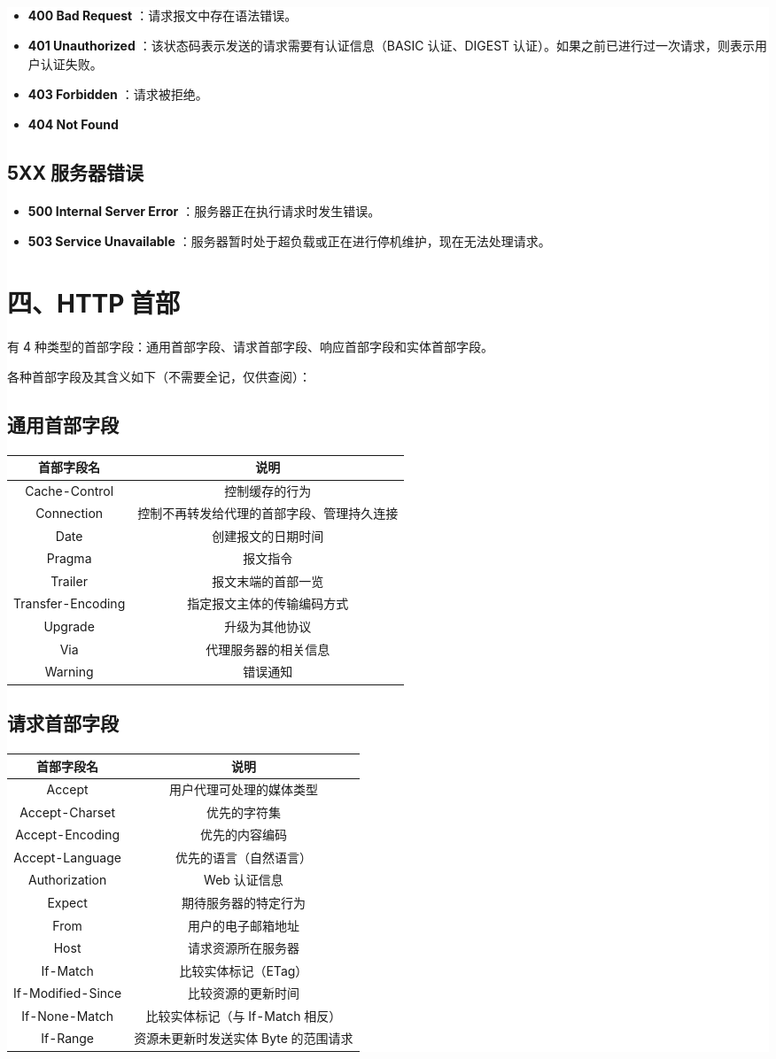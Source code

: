 -  **400 Bad Request** ：请求报文中存在语法错误。

-  **401 Unauthorized** ：该状态码表示发送的请求需要有认证信息（BASIC 认证、DIGEST 认证）。如果之前已进行过一次请求，则表示用户认证失败。

-  **403 Forbidden** ：请求被拒绝。

-  **404 Not Found** 

## 5XX 服务器错误

-  **500 Internal Server Error** ：服务器正在执行请求时发生错误。

-  **503 Service Unavailable** ：服务器暂时处于超负载或正在进行停机维护，现在无法处理请求。

# 四、HTTP 首部

有 4 种类型的首部字段：通用首部字段、请求首部字段、响应首部字段和实体首部字段。

各种首部字段及其含义如下（不需要全记，仅供查阅）：

## 通用首部字段

| 首部字段名 | 说明 |
| :--: | :--: |
| Cache-Control | 控制缓存的行为 |
| Connection | 控制不再转发给代理的首部字段、管理持久连接|
| Date | 创建报文的日期时间 |
| Pragma | 报文指令 |
| Trailer | 报文末端的首部一览 |
| Transfer-Encoding | 指定报文主体的传输编码方式 |
| Upgrade | 升级为其他协议 |
| Via | 代理服务器的相关信息 |
| Warning | 错误通知 |

## 请求首部字段

| 首部字段名 | 说明 |
| :--: | :--: |
| Accept | 用户代理可处理的媒体类型 |
| Accept-Charset | 优先的字符集 |
| Accept-Encoding | 优先的内容编码 |
| Accept-Language | 优先的语言（自然语言） |
| Authorization | Web 认证信息 |
| Expect | 期待服务器的特定行为 |
| From | 用户的电子邮箱地址 |
| Host | 请求资源所在服务器 |
| If-Match | 比较实体标记（ETag） |
| If-Modified-Since | 比较资源的更新时间 |
| If-None-Match | 比较实体标记（与 If-Match 相反） |
| If-Range | 资源未更新时发送实体 Byte 的范围请求 |